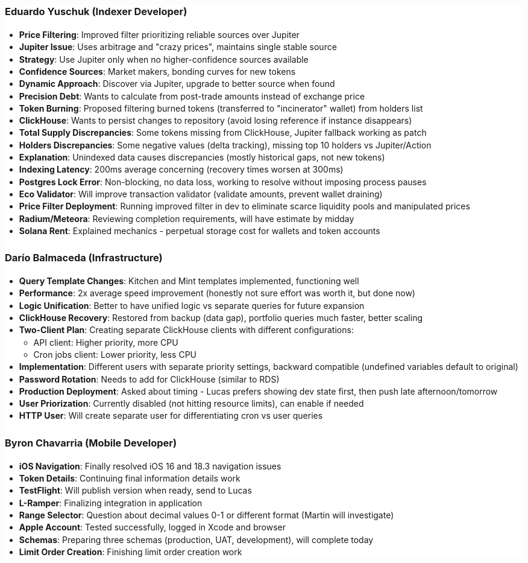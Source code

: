 ### Eduardo Yuschuk (Indexer Developer)
- **Price Filtering**: Improved filter prioritizing reliable sources over Jupiter
- **Jupiter Issue**: Uses arbitrage and "crazy prices", maintains single stable source
- **Strategy**: Use Jupiter only when no higher-confidence sources available
- **Confidence Sources**: Market makers, bonding curves for new tokens
- **Dynamic Approach**: Discover via Jupiter, upgrade to better source when found
- **Precision Debt**: Wants to calculate from post-trade amounts instead of exchange price
- **Token Burning**: Proposed filtering burned tokens (transferred to "incinerator" wallet) from holders list
- **ClickHouse**: Wants to persist changes to repository (avoid losing reference if instance disappears)
- **Total Supply Discrepancies**: Some tokens missing from ClickHouse, Jupiter fallback working as patch
- **Holders Discrepancies**: Some negative values (delta tracking), missing top 10 holders vs Jupiter/Action
- **Explanation**: Unindexed data causes discrepancies (mostly historical gaps, not new tokens)
- **Indexing Latency**: 200ms average concerning (recovery times worsen at 300ms)
- **Postgres Lock Error**: Non-blocking, no data loss, working to resolve without imposing process pauses
- **Eco Validator**: Will improve transaction validator (validate amounts, prevent wallet draining)
- **Price Filter Deployment**: Running improved filter in dev to eliminate scarce liquidity pools and manipulated prices
- **Radium/Meteora**: Reviewing completion requirements, will have estimate by midday
- **Solana Rent**: Explained mechanics - perpetual storage cost for wallets and token accounts

### Darío Balmaceda (Infrastructure)
- **Query Template Changes**: Kitchen and Mint templates implemented, functioning well
- **Performance**: 2x average speed improvement (honestly not sure effort was worth it, but done now)
- **Logic Unification**: Better to have unified logic vs separate queries for future expansion
- **ClickHouse Recovery**: Restored from backup (data gap), portfolio queries much faster, better scaling
- **Two-Client Plan**: Creating separate ClickHouse clients with different configurations:
  - API client: Higher priority, more CPU
  - Cron jobs client: Lower priority, less CPU
- **Implementation**: Different users with separate priority settings, backward compatible (undefined variables default to original)
- **Password Rotation**: Needs to add for ClickHouse (similar to RDS)
- **Production Deployment**: Asked about timing - Lucas prefers showing dev state first, then push late afternoon/tomorrow
- **User Priorization**: Currently disabled (not hitting resource limits), can enable if needed
- **HTTP User**: Will create separate user for differentiating cron vs user queries

### Byron Chavarria (Mobile Developer)
- **iOS Navigation**: Finally resolved iOS 16 and 18.3 navigation issues
- **Token Details**: Continuing final information details work
- **TestFlight**: Will publish version when ready, send to Lucas
- **L-Ramper**: Finalizing integration in application
- **Range Selector**: Question about decimal values 0-1 or different format (Martin will investigate)
- **Apple Account**: Tested successfully, logged in Xcode and browser
- **Schemas**: Preparing three schemas (production, UAT, development), will complete today
- **Limit Order Creation**: Finishing limit order creation work
